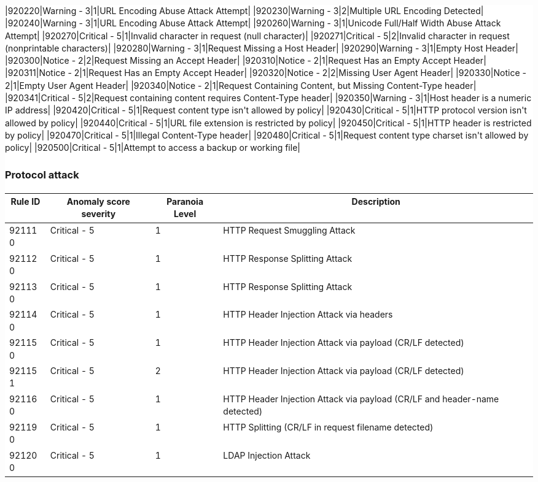 |920220|Warning - 3|1|URL Encoding Abuse Attack Attempt|
|920230|Warning - 3|2|Multiple URL Encoding Detected|
|920240|Warning - 3|1|URL Encoding Abuse Attack Attempt|
|920260|Warning - 3|1|Unicode Full/Half Width Abuse Attack Attempt|
|920270|Critical - 5|1|Invalid character in request (null character)|
|920271|Critical - 5|2|Invalid character in request (nonprintable characters)|
|920280|Warning - 3|1|Request Missing a Host Header|
|920290|Warning - 3|1|Empty Host Header|
|920300|Notice - 2|2|Request Missing an Accept Header|
|920310|Notice - 2|1|Request Has an Empty Accept Header|
|920311|Notice - 2|1|Request Has an Empty Accept Header|
|920320|Notice - 2|2|Missing User Agent Header|
|920330|Notice - 2|1|Empty User Agent Header|
|920340|Notice - 2|1|Request Containing Content, but Missing Content-Type header|
|920341|Critical - 5|2|Request containing content requires Content-Type header|
|920350|Warning - 3|1|Host header is a numeric IP address|
|920420|Critical - 5|1|Request content type isn't allowed by policy|
|920430|Critical - 5|1|HTTP protocol version isn't allowed by policy|
|920440|Critical - 5|1|URL file extension is restricted by policy|
|920450|Critical - 5|1|HTTP header is restricted by policy|
|920470|Critical - 5|1|Illegal Content-Type header|
|920480|Critical - 5|1|Request content type charset isn't allowed by policy|
|920500|Critical - 5|1|Attempt to access a backup or working file|

### <a name="drs921-21"></a> Protocol attack

|Rule ID|Anomaly score severity|Paranoia Level|Description|
|---|---|--|--|
|921110|Critical - 5|1|HTTP Request Smuggling Attack|
|921120|Critical - 5|1|HTTP Response Splitting Attack|
|921130|Critical - 5|1|HTTP Response Splitting Attack|
|921140|Critical - 5|1|HTTP Header Injection Attack via headers|
|921150|Critical - 5|1|HTTP Header Injection Attack via payload (CR/LF detected)|
|921151|Critical - 5|2|HTTP Header Injection Attack via payload (CR/LF detected)|
|921160|Critical - 5|1|HTTP Header Injection Attack via payload (CR/LF and header-name detected)|
|921190|Critical - 5|1|HTTP Splitting (CR/LF in request filename detected)|
|921200|Critical - 5|1|LDAP Injection Attack|
